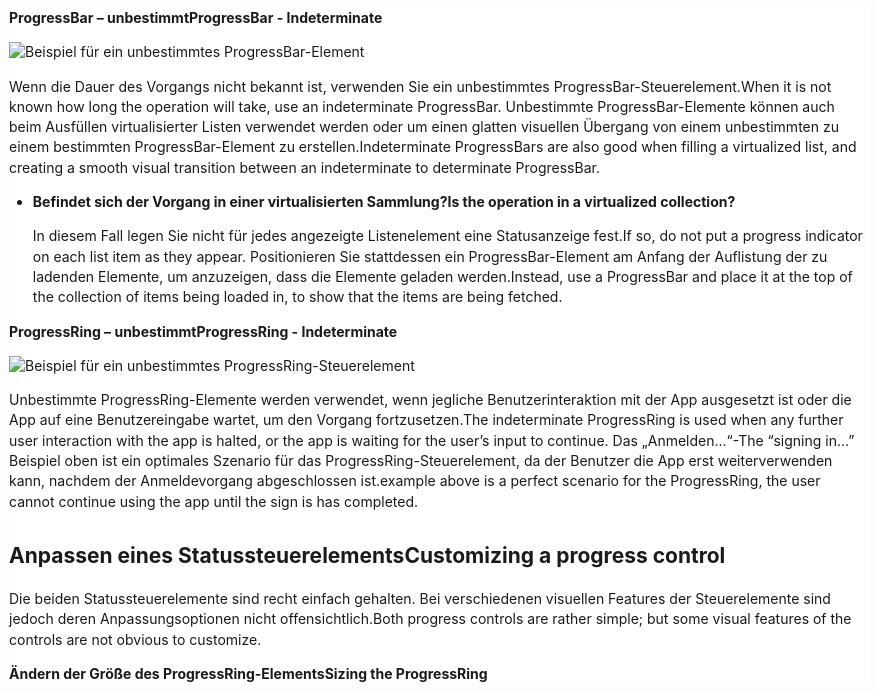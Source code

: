 **<span data-ttu-id="c1e6e-161">ProgressBar – unbestimmt</span><span class="sxs-lookup"><span data-stu-id="c1e6e-161">ProgressBar - Indeterminate</span></span>**

![Beispiel für ein unbestimmtes ProgressBar-Element](images/PB_IndeterminateExample.png)

<span data-ttu-id="c1e6e-163">Wenn die Dauer des Vorgangs nicht bekannt ist, verwenden Sie ein unbestimmtes ProgressBar-Steuerelement.</span><span class="sxs-lookup"><span data-stu-id="c1e6e-163">When it is not known how long the operation will take, use an indeterminate ProgressBar.</span></span> <span data-ttu-id="c1e6e-164">Unbestimmte ProgressBar-Elemente können auch beim Ausfüllen virtualisierter Listen verwendet werden oder um einen glatten visuellen Übergang von einem unbestimmten zu einem bestimmten ProgressBar-Element zu erstellen.</span><span class="sxs-lookup"><span data-stu-id="c1e6e-164">Indeterminate ProgressBars are also good when filling a virtualized list, and creating a smooth visual transition between an indeterminate to determinate ProgressBar.</span></span>

-   **<span data-ttu-id="c1e6e-165">Befindet sich der Vorgang in einer virtualisierten Sammlung?</span><span class="sxs-lookup"><span data-stu-id="c1e6e-165">Is the operation in a virtualized collection?</span></span>**

    <span data-ttu-id="c1e6e-166">In diesem Fall legen Sie nicht für jedes angezeigte Listenelement eine Statusanzeige fest.</span><span class="sxs-lookup"><span data-stu-id="c1e6e-166">If so, do not put a progress indicator on each list item as they appear.</span></span> <span data-ttu-id="c1e6e-167">Positionieren Sie stattdessen ein ProgressBar-Element am Anfang der Auflistung der zu ladenden Elemente, um anzuzeigen, dass die Elemente geladen werden.</span><span class="sxs-lookup"><span data-stu-id="c1e6e-167">Instead, use a ProgressBar and place it at the top of the collection of items being loaded in, to show that the items are being fetched.</span></span>

**<span data-ttu-id="c1e6e-168">ProgressRing – unbestimmt</span><span class="sxs-lookup"><span data-stu-id="c1e6e-168">ProgressRing - Indeterminate</span></span>**

![Beispiel für ein unbestimmtes ProgressRing-Steuerelement](images/PR_IndeterminateExample.png)

<span data-ttu-id="c1e6e-170">Unbestimmte ProgressRing-Elemente werden verwendet, wenn jegliche Benutzerinteraktion mit der App ausgesetzt ist oder die App auf eine Benutzereingabe wartet, um den Vorgang fortzusetzen.</span><span class="sxs-lookup"><span data-stu-id="c1e6e-170">The indeterminate ProgressRing is used when any further user interaction with the app is halted, or the app is waiting for the user’s input to continue.</span></span> <span data-ttu-id="c1e6e-171">Das „Anmelden...“-</span><span class="sxs-lookup"><span data-stu-id="c1e6e-171">The “signing in…”</span></span> <span data-ttu-id="c1e6e-172">Beispiel oben ist ein optimales Szenario für das ProgressRing-Steuerelement, da der Benutzer die App erst weiterverwenden kann, nachdem der Anmeldevorgang abgeschlossen ist.</span><span class="sxs-lookup"><span data-stu-id="c1e6e-172">example above is a perfect scenario for the ProgressRing, the user cannot continue using the app until the sign is has completed.</span></span>

## <a name="customizing-a-progress-control"></a><span data-ttu-id="c1e6e-173">Anpassen eines Statussteuerelements</span><span class="sxs-lookup"><span data-stu-id="c1e6e-173">Customizing a progress control</span></span>

<span data-ttu-id="c1e6e-174">Die beiden Statussteuerelemente sind recht einfach gehalten. Bei verschiedenen visuellen Features der Steuerelemente sind jedoch deren Anpassungsoptionen nicht offensichtlich.</span><span class="sxs-lookup"><span data-stu-id="c1e6e-174">Both progress controls are rather simple; but some visual features of the controls are not obvious to customize.</span></span>

**<span data-ttu-id="c1e6e-175">Ändern der Größe des ProgressRing-Elements</span><span class="sxs-lookup"><span data-stu-id="c1e6e-175">Sizing the ProgressRing</span></span>**
